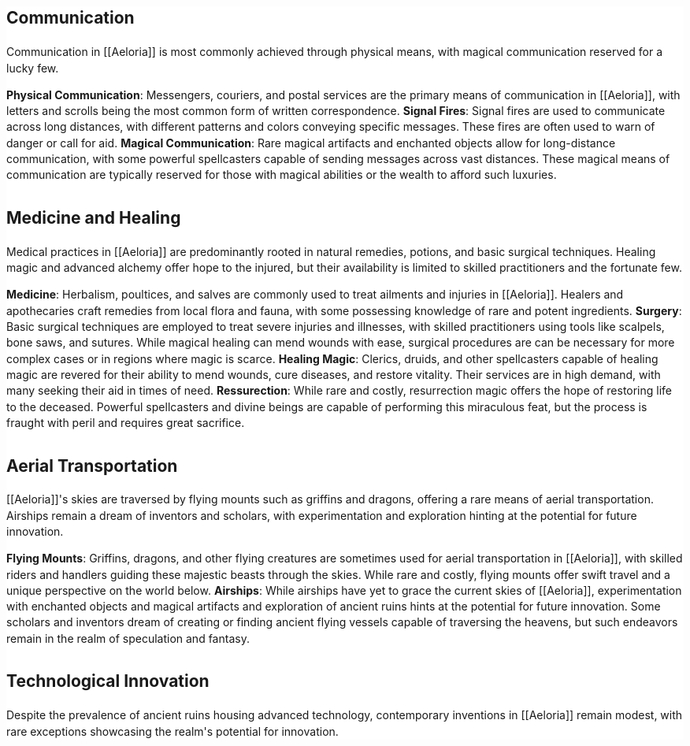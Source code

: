 ## Communication
Communication in [[Aeloria]] is most commonly achieved through physical means, with magical communication reserved for a lucky few.

**Physical Communication**: Messengers, couriers, and postal services are the primary means of communication in [[Aeloria]], with letters and scrolls being the most common form of written correspondence.
**Signal Fires**: Signal fires are used to communicate across long distances, with different patterns and colors conveying specific messages. These fires are often used to warn of danger or call for aid.
**Magical Communication**: Rare magical artifacts and enchanted objects allow for long-distance communication, with some powerful spellcasters capable of sending messages across vast distances. These magical means of communication are typically reserved for those with magical abilities or the wealth to afford such luxuries.

## Medicine and Healing
Medical practices in [[Aeloria]] are predominantly rooted in natural remedies, potions, and basic surgical techniques. Healing magic and advanced alchemy offer hope to the injured, but their availability is limited to skilled practitioners and the fortunate few.

**Medicine**: Herbalism, poultices, and salves are commonly used to treat ailments and injuries in [[Aeloria]]. Healers and apothecaries craft remedies from local flora and fauna, with some possessing knowledge of rare and potent ingredients.
**Surgery**: Basic surgical techniques are employed to treat severe injuries and illnesses, with skilled practitioners using tools like scalpels, bone saws, and sutures. While magical healing can mend wounds with ease, surgical procedures are can be necessary for more complex cases or in regions where magic is scarce.
**Healing Magic**: Clerics, druids, and other spellcasters capable of healing magic are revered for their ability to mend wounds, cure diseases, and restore vitality. Their services are in high demand, with many seeking their aid in times of need.
**Ressurection**: While rare and costly, resurrection magic offers the hope of restoring life to the deceased. Powerful spellcasters and divine beings are capable of performing this miraculous feat, but the process is fraught with peril and requires great sacrifice.

## Aerial Transportation
[[Aeloria]]'s skies are traversed by flying mounts such as griffins and dragons, offering a rare means of aerial transportation. Airships remain a dream of inventors and scholars, with experimentation and exploration hinting at the potential for future innovation.

**Flying Mounts**: Griffins, dragons, and other flying creatures are sometimes used for aerial transportation in [[Aeloria]], with skilled riders and handlers guiding these majestic beasts through the skies. While rare and costly, flying mounts offer swift travel and a unique perspective on the world below.
**Airships**: While airships have yet to grace the current skies of [[Aeloria]], experimentation with enchanted objects and magical artifacts and exploration of ancient ruins hints at the potential for future innovation. Some scholars and inventors dream of creating or finding ancient flying vessels capable of traversing the heavens, but such endeavors remain in the realm of speculation and fantasy.

## Technological Innovation
Despite the prevalence of ancient ruins housing advanced technology, contemporary inventions in [[Aeloria]] remain modest, with rare exceptions showcasing the realm's potential for innovation.
